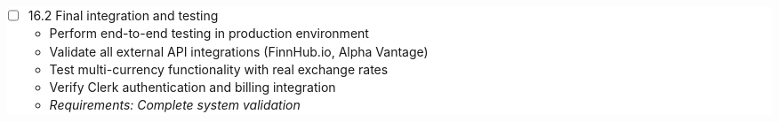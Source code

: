 - [ ] 16.2 Final integration and testing
  - Perform end-to-end testing in production environment
  - Validate all external API integrations (FinnHub.io, Alpha Vantage)
  - Test multi-currency functionality with real exchange rates
  - Verify Clerk authentication and billing integration
  - _Requirements: Complete system validation_
